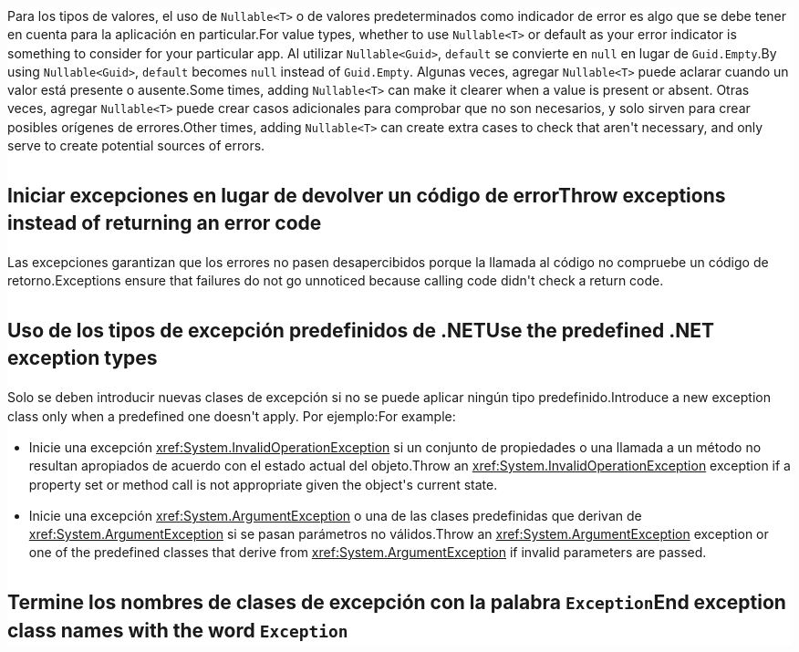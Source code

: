 <span data-ttu-id="ab0ad-134">Para los tipos de valores, el uso de `Nullable<T>` o de valores predeterminados como indicador de error es algo que se debe tener en cuenta para la aplicación en particular.</span><span class="sxs-lookup"><span data-stu-id="ab0ad-134">For value types, whether to use `Nullable<T>` or default as your error indicator is something to consider for your particular app.</span></span> <span data-ttu-id="ab0ad-135">Al utilizar `Nullable<Guid>`, `default` se convierte en `null` en lugar de `Guid.Empty`.</span><span class="sxs-lookup"><span data-stu-id="ab0ad-135">By using `Nullable<Guid>`, `default` becomes `null` instead of `Guid.Empty`.</span></span> <span data-ttu-id="ab0ad-136">Algunas veces, agregar `Nullable<T>` puede aclarar cuando un valor está presente o ausente.</span><span class="sxs-lookup"><span data-stu-id="ab0ad-136">Some times, adding `Nullable<T>` can make it clearer when a value is present or absent.</span></span> <span data-ttu-id="ab0ad-137">Otras veces, agregar `Nullable<T>` puede crear casos adicionales para comprobar que no son necesarios, y solo sirven para crear posibles orígenes de errores.</span><span class="sxs-lookup"><span data-stu-id="ab0ad-137">Other times, adding `Nullable<T>` can create extra cases to check that aren't necessary, and only serve to create potential sources of errors.</span></span> 

## <a name="throw-exceptions-instead-of-returning-an-error-code"></a><span data-ttu-id="ab0ad-138">Iniciar excepciones en lugar de devolver un código de error</span><span class="sxs-lookup"><span data-stu-id="ab0ad-138">Throw exceptions instead of returning an error code</span></span>

<span data-ttu-id="ab0ad-139">Las excepciones garantizan que los errores no pasen desapercibidos porque la llamada al código no compruebe un código de retorno.</span><span class="sxs-lookup"><span data-stu-id="ab0ad-139">Exceptions ensure that failures do not go unnoticed because calling code didn't check a return code.</span></span>

## <a name="use-the-predefined-net-exception-types"></a><span data-ttu-id="ab0ad-140">Uso de los tipos de excepción predefinidos de .NET</span><span class="sxs-lookup"><span data-stu-id="ab0ad-140">Use the predefined .NET exception types</span></span>

<span data-ttu-id="ab0ad-141">Solo se deben introducir nuevas clases de excepción si no se puede aplicar ningún tipo predefinido.</span><span class="sxs-lookup"><span data-stu-id="ab0ad-141">Introduce a new exception class only when a predefined one doesn't apply.</span></span> <span data-ttu-id="ab0ad-142">Por ejemplo:</span><span class="sxs-lookup"><span data-stu-id="ab0ad-142">For example:</span></span>

- <span data-ttu-id="ab0ad-143">Inicie una excepción <xref:System.InvalidOperationException> si un conjunto de propiedades o una llamada a un método no resultan apropiados de acuerdo con el estado actual del objeto.</span><span class="sxs-lookup"><span data-stu-id="ab0ad-143">Throw an <xref:System.InvalidOperationException> exception if a property set or method call is not appropriate given the object's current state.</span></span>

- <span data-ttu-id="ab0ad-144">Inicie una excepción <xref:System.ArgumentException> o una de las clases predefinidas que derivan de <xref:System.ArgumentException> si se pasan parámetros no válidos.</span><span class="sxs-lookup"><span data-stu-id="ab0ad-144">Throw an <xref:System.ArgumentException> exception or one of the predefined classes that derive from <xref:System.ArgumentException> if invalid parameters are passed.</span></span>

## <a name="end-exception-class-names-with-the-word-exception"></a><span data-ttu-id="ab0ad-145">Termine los nombres de clases de excepción con la palabra `Exception`</span><span class="sxs-lookup"><span data-stu-id="ab0ad-145">End exception class names with the word `Exception`</span></span>
